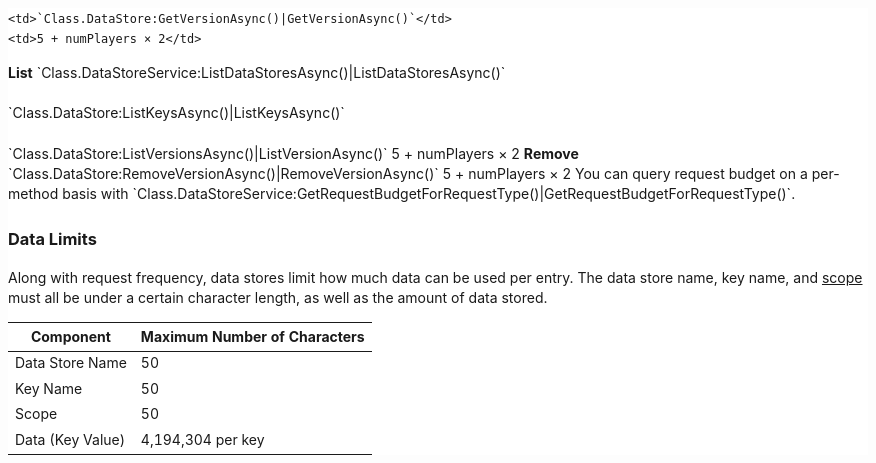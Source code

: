     <td>`Class.DataStore:GetVersionAsync()|GetVersionAsync()`</td>
    <td>5 + numPlayers × 2</td>
  </tr>
  <tr>
    <td><b>List</b></td>
    <td>`Class.DataStoreService:ListDataStoresAsync()|ListDataStoresAsync()`<br></br>`Class.DataStore:ListKeysAsync()|ListKeysAsync()`<br></br>`Class.DataStore:ListVersionsAsync()|ListVersionAsync()`</td>
    <td>5 + numPlayers × 2</td>
  </tr>
  <tr>
    <td><b>Remove</b></td>
    <td>`Class.DataStore:RemoveVersionAsync()|RemoveVersionAsync()`</td>
    <td>5 + numPlayers × 2</td>
  </tr>
</tbody>
</table>

<Alert severity="info">
  You can query request budget on a per-method basis with `Class.DataStoreService:GetRequestBudgetForRequestType()|GetRequestBudgetForRequestType()`.
</Alert>

### Data Limits

Along with request frequency, data stores limit how much data can be used per entry. The data store name, key name, and [scope](#scopes) must all be under a certain character length, as well as the amount of data stored.

<table>
<thead>
  <tr>
    <th>Component</th>
    <th>Maximum Number of Characters</th>
  </tr>
</thead>
<tbody>
  <tr>
    <td>Data Store Name</td>
    <td>50</td>
  </tr>
  <tr>
    <td>Key Name</td>
    <td>50</td>
  </tr>
  <tr>
    <td>Scope</td>
    <td>50</td>
  </tr>
  <tr>
    <td>Data (Key Value)</td>
    <td>4,194,304 per key</td>
  </tr>
</tbody>
</table>
